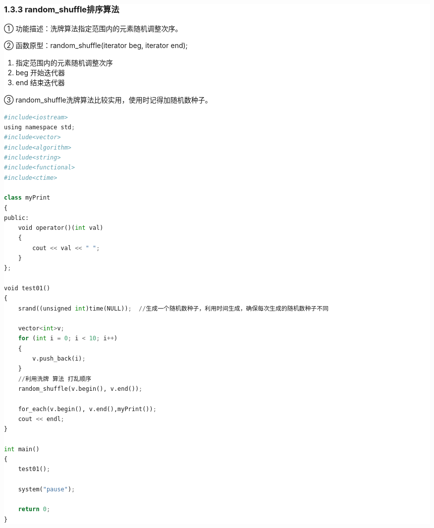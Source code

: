 ### 1.3.3 random_shuffle排序算法

① 功能描述：洗牌算法指定范围内的元素随机调整次序。

② 函数原型：random_shuffle(iterator beg, iterator end);

1. 指定范围内的元素随机调整次序
2. beg 开始迭代器
3. end 结束迭代器

③ random_shuffle洗牌算法比较实用，使用时记得加随机数种子。


```python
#include<iostream>
using namespace std;
#include<vector>
#include<algorithm>
#include<string>
#include<functional>
#include<ctime>

class myPrint
{
public:
    void operator()(int val)
    {
        cout << val << " ";
    }
};

void test01()
{
    srand((unsigned int)time(NULL));  //生成一个随机数种子，利用时间生成，确保每次生成的随机数种子不同

    vector<int>v;
    for (int i = 0; i < 10; i++)
    {
        v.push_back(i);
    }
    //利用洗牌 算法 打乱顺序
    random_shuffle(v.begin(), v.end());

    for_each(v.begin(), v.end(),myPrint());
    cout << endl;
}

int main() 
{
    test01();

    system("pause");

    return 0;
}
```
